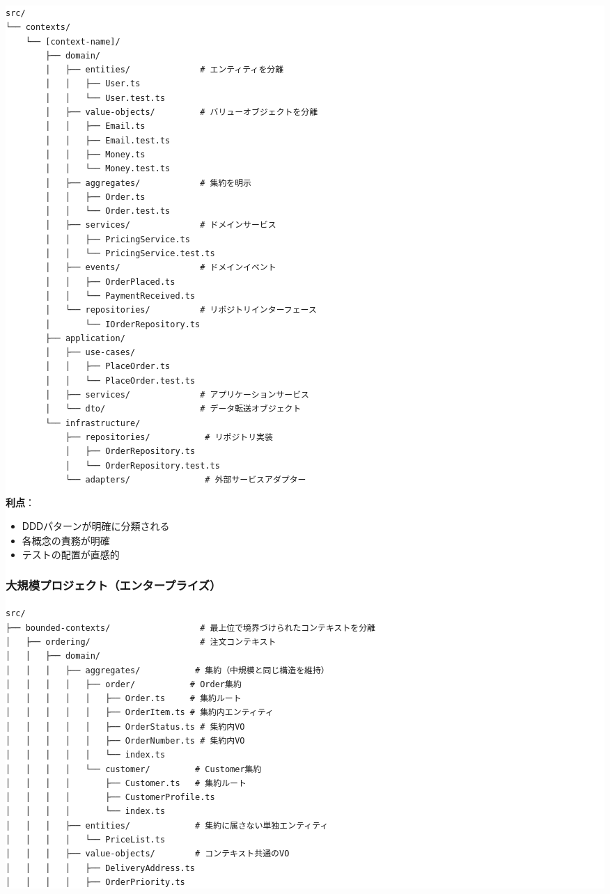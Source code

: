 ```
src/
└── contexts/
    └── [context-name]/
        ├── domain/
        │   ├── entities/              # エンティティを分離
        │   │   ├── User.ts
        │   │   └── User.test.ts
        │   ├── value-objects/         # バリューオブジェクトを分離
        │   │   ├── Email.ts
        │   │   ├── Email.test.ts
        │   │   ├── Money.ts
        │   │   └── Money.test.ts
        │   ├── aggregates/            # 集約を明示
        │   │   ├── Order.ts
        │   │   └── Order.test.ts
        │   ├── services/              # ドメインサービス
        │   │   ├── PricingService.ts
        │   │   └── PricingService.test.ts
        │   ├── events/                # ドメインイベント
        │   │   ├── OrderPlaced.ts
        │   │   └── PaymentReceived.ts
        │   └── repositories/          # リポジトリインターフェース
        │       └── IOrderRepository.ts
        ├── application/
        │   ├── use-cases/
        │   │   ├── PlaceOrder.ts
        │   │   └── PlaceOrder.test.ts
        │   ├── services/              # アプリケーションサービス
        │   └── dto/                   # データ転送オブジェクト
        └── infrastructure/
            ├── repositories/           # リポジトリ実装
            │   ├── OrderRepository.ts
            │   └── OrderRepository.test.ts
            └── adapters/               # 外部サービスアダプター
```

**利点**：
- DDDパターンが明確に分類される
- 各概念の責務が明確
- テストの配置が直感的

### 大規模プロジェクト（エンタープライズ）

```
src/
├── bounded-contexts/                  # 最上位で境界づけられたコンテキストを分離
│   ├── ordering/                      # 注文コンテキスト
│   │   ├── domain/
│   │   │   ├── aggregates/           # 集約（中規模と同じ構造を維持）
│   │   │   │   ├── order/           # Order集約
│   │   │   │   │   ├── Order.ts     # 集約ルート
│   │   │   │   │   ├── OrderItem.ts # 集約内エンティティ
│   │   │   │   │   ├── OrderStatus.ts # 集約内VO
│   │   │   │   │   ├── OrderNumber.ts # 集約内VO
│   │   │   │   │   └── index.ts
│   │   │   │   └── customer/         # Customer集約
│   │   │   │       ├── Customer.ts   # 集約ルート
│   │   │   │       ├── CustomerProfile.ts
│   │   │   │       └── index.ts
│   │   │   ├── entities/             # 集約に属さない単独エンティティ
│   │   │   │   └── PriceList.ts
│   │   │   ├── value-objects/        # コンテキスト共通のVO
│   │   │   │   ├── DeliveryAddress.ts
│   │   │   │   ├── OrderPriority.ts
```